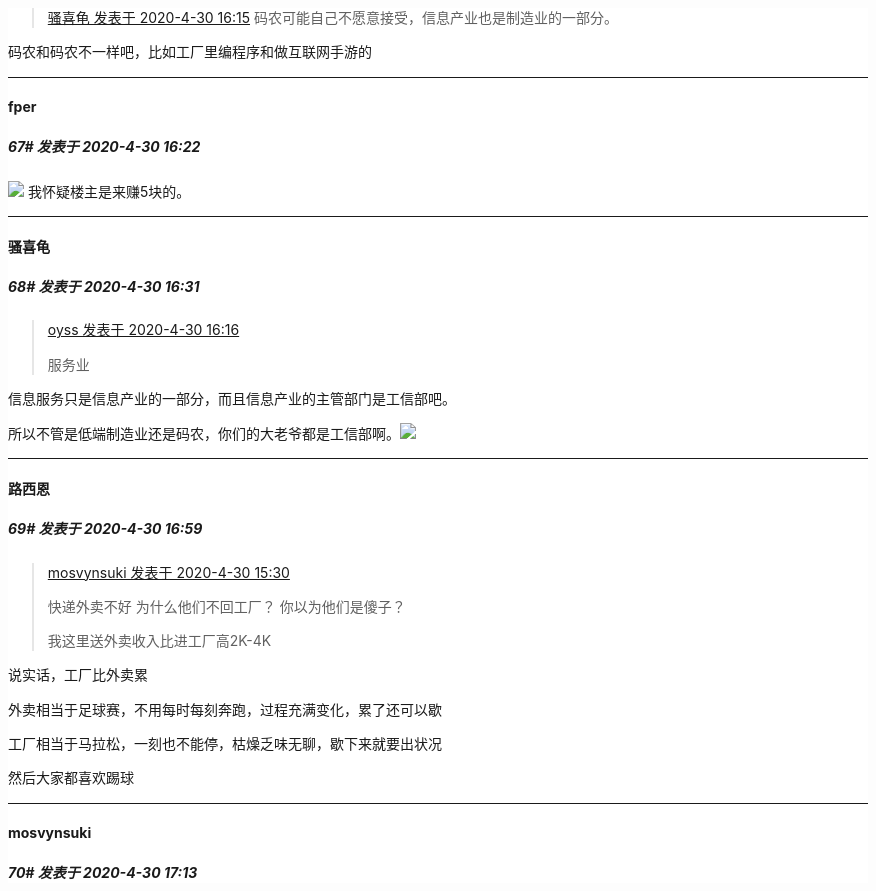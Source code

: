 
<blockquote><a href="httphttps://bbs.saraba1st.com/2b/forum.php?mod=redirect&amp;goto=findpost&amp;pid=47259983&amp;ptid=1931543" target="_blank">骚喜龟 发表于 2020-4-30 16:15</a>
码农可能自己不愿意接受，信息产业也是制造业的一部分。</blockquote>
码农和码农不一样吧，比如工厂里编程序和做互联网手游的


-----

####  fper  
##### 67#       发表于 2020-4-30 16:22


<img src="https://static.saraba1st.com/image/smiley/face2017/048.png" referrerpolicy="no-referrer"> 我怀疑楼主是来赚5块的。


-----

####  骚喜龟  
##### 68#       发表于 2020-4-30 16:31


<blockquote><a href="httphttps://bbs.saraba1st.com/2b/forum.php?mod=redirect&amp;goto=findpost&amp;pid=47260000&amp;ptid=1931543" target="_blank">oyss 发表于 2020-4-30 16:16</a>

服务业</blockquote>
信息服务只是信息产业的一部分，而且信息产业的主管部门是工信部吧。


所以不管是低端制造业还是码农，你们的大老爷都是工信部啊。<img src="https://static.saraba1st.com/image/smiley/face2017/066.png" referrerpolicy="no-referrer">


-----

####  路西恩  
##### 69#       发表于 2020-4-30 16:59


<blockquote><a href="httphttps://bbs.saraba1st.com/2b/forum.php?mod=redirect&amp;goto=findpost&amp;pid=47259560&amp;ptid=1931543" target="_blank">mosvynsuki 发表于 2020-4-30 15:30</a>

快递外卖不好 为什么他们不回工厂？ 你以为他们是傻子？


我这里送外卖收入比进工厂高2K-4K</blockquote>
说实话，工厂比外卖累


外卖相当于足球赛，不用每时每刻奔跑，过程充满变化，累了还可以歇

工厂相当于马拉松，一刻也不能停，枯燥乏味无聊，歇下来就要出状况


然后大家都喜欢踢球


-----

####  mosvynsuki  
##### 70#       发表于 2020-4-30 17:13
